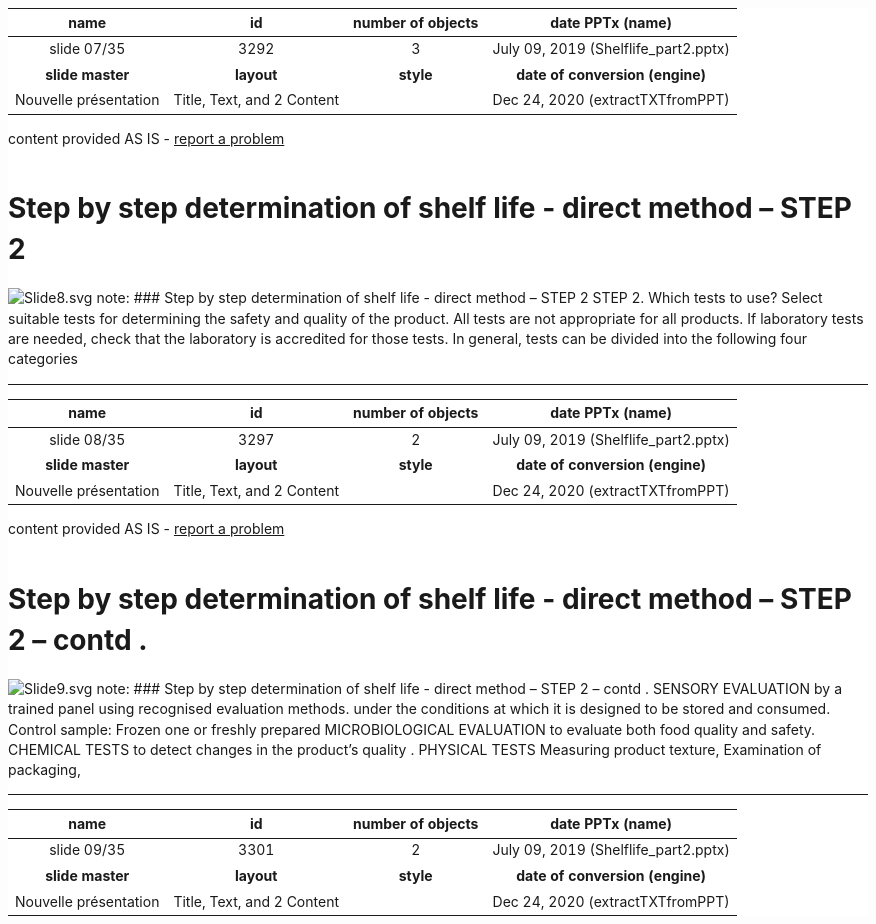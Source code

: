 |     **name**     |   **id**   | **number of objects** |      **date PPTx (name)**       |
| :--------------: | :--------: | :-------------------: | :-----------------------------: |
|        slide 07/35        |     3292     |          3           |            July 09, 2019 (Shelflife_part2.pptx)            |
| **slide master** | **layout** |       **style**       | **date of conversion (engine)** |
|        Nouvelle présentation        |     Title, Text, and 2 Content     |                     |             Dec 24, 2020 (extractTXTfromPPT)             |


content provided AS IS - [report a problem](mailto:olivier.vitrac@agroparistech.fr)

# Step by step determination of shelf life - direct method – STEP 2
![Slide8.svg](./src_shelflife_part2/Slide8.svg  "slide 8 of 35") 
note: ### Step by step determination of shelf life - direct method – STEP 2
STEP 2. Which tests to use? Select suitable tests for determining the safety and quality of the product. All tests are not appropriate for all products. If laboratory tests are needed, check that the laboratory is accredited for those tests. In general, tests can be divided into the following four categories

---
|     **name**     |   **id**   | **number of objects** |      **date PPTx (name)**       |
| :--------------: | :--------: | :-------------------: | :-----------------------------: |
|        slide 08/35        |     3297     |          2           |            July 09, 2019 (Shelflife_part2.pptx)            |
| **slide master** | **layout** |       **style**       | **date of conversion (engine)** |
|        Nouvelle présentation        |     Title, Text, and 2 Content     |                     |             Dec 24, 2020 (extractTXTfromPPT)             |


content provided AS IS - [report a problem](mailto:olivier.vitrac@agroparistech.fr)

# Step by step determination of shelf life - direct method – STEP 2 – contd .
![Slide9.svg](./src_shelflife_part2/Slide9.svg  "slide 9 of 35") 
note: ### Step by step determination of shelf life - direct method – STEP 2 – contd .
SENSORY EVALUATION by a trained panel using recognised evaluation methods. under the conditions at which it is designed to be stored and consumed. Control sample: Frozen one or freshly prepared MICROBIOLOGICAL EVALUATION to evaluate both food quality and safety. CHEMICAL TESTS to detect changes in the product’s quality . PHYSICAL TESTS Measuring product texture, Examination of packaging,

---
|     **name**     |   **id**   | **number of objects** |      **date PPTx (name)**       |
| :--------------: | :--------: | :-------------------: | :-----------------------------: |
|        slide 09/35        |     3301     |          2           |            July 09, 2019 (Shelflife_part2.pptx)            |
| **slide master** | **layout** |       **style**       | **date of conversion (engine)** |
|        Nouvelle présentation        |     Title, Text, and 2 Content     |                     |             Dec 24, 2020 (extractTXTfromPPT)             |
